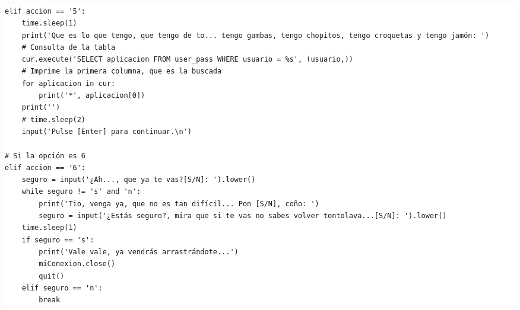     elif accion == '5':
        time.sleep(1)
        print('Que es lo que tengo, que tengo de to... tengo gambas, tengo chopitos, tengo croquetas y tengo jamón: ')
        # Consulta de la tabla
        cur.execute('SELECT aplicacion FROM user_pass WHERE usuario = %s', (usuario,))
        # Imprime la primera columna, que es la buscada
        for aplicacion in cur:
            print('*', aplicacion[0])
        print('')
        # time.sleep(2)
        input('Pulse [Enter] para continuar.\n')

    # Si la opción es 6
    elif accion == '6':
        seguro = input('¿Ah..., que ya te vas?[S/N]: ').lower()
        while seguro != 's' and 'n':
            print('Tio, venga ya, que no es tan difícil... Pon [S/N], coño: ')
            seguro = input('¿Estás seguro?, mira que si te vas no sabes volver tontolava...[S/N]: ').lower()
        time.sleep(1)
        if seguro == 's':
            print('Vale vale, ya vendrás arrastrándote...')
            miConexion.close()
            quit()
        elif seguro == 'n':
            break
